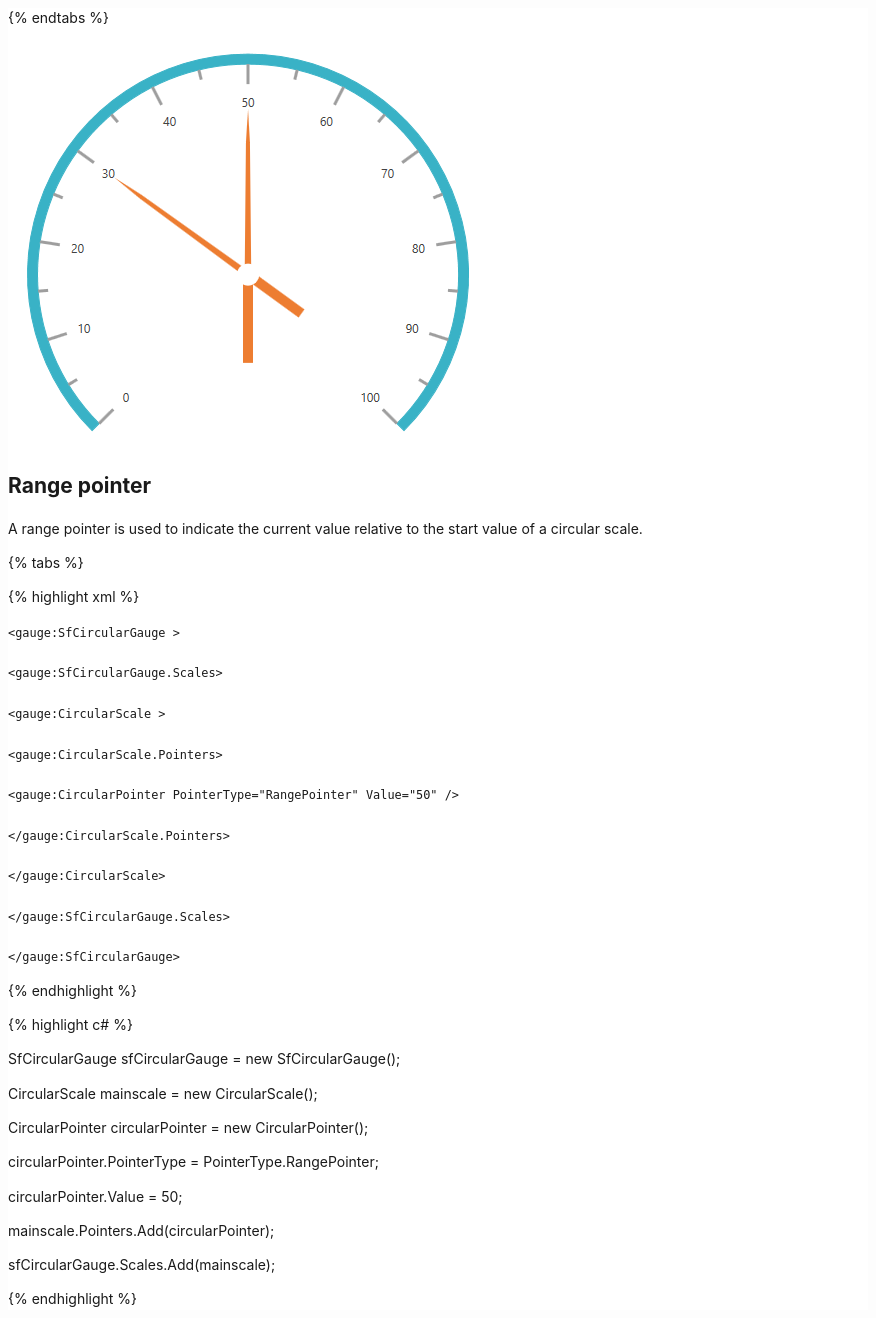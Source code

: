 
{% endtabs %}

![Pointers - Circular Gauge](Pointers_images/TailImage.png)

## Range pointer

A range pointer is used to indicate the current value relative to the start value of a circular scale.

{% tabs %}

{% highlight xml %}

    <gauge:SfCircularGauge >

    <gauge:SfCircularGauge.Scales>

    <gauge:CircularScale >

    <gauge:CircularScale.Pointers>

    <gauge:CircularPointer PointerType="RangePointer" Value="50" />

    </gauge:CircularScale.Pointers>

    </gauge:CircularScale>

    </gauge:SfCircularGauge.Scales>

    </gauge:SfCircularGauge>

{% endhighlight %}

{% highlight c# %}

SfCircularGauge sfCircularGauge = new SfCircularGauge();

CircularScale mainscale = new CircularScale();

CircularPointer circularPointer = new CircularPointer();

circularPointer.PointerType = PointerType.RangePointer;

circularPointer.Value = 50;

mainscale.Pointers.Add(circularPointer);

sfCircularGauge.Scales.Add(mainscale);

{% endhighlight %}
